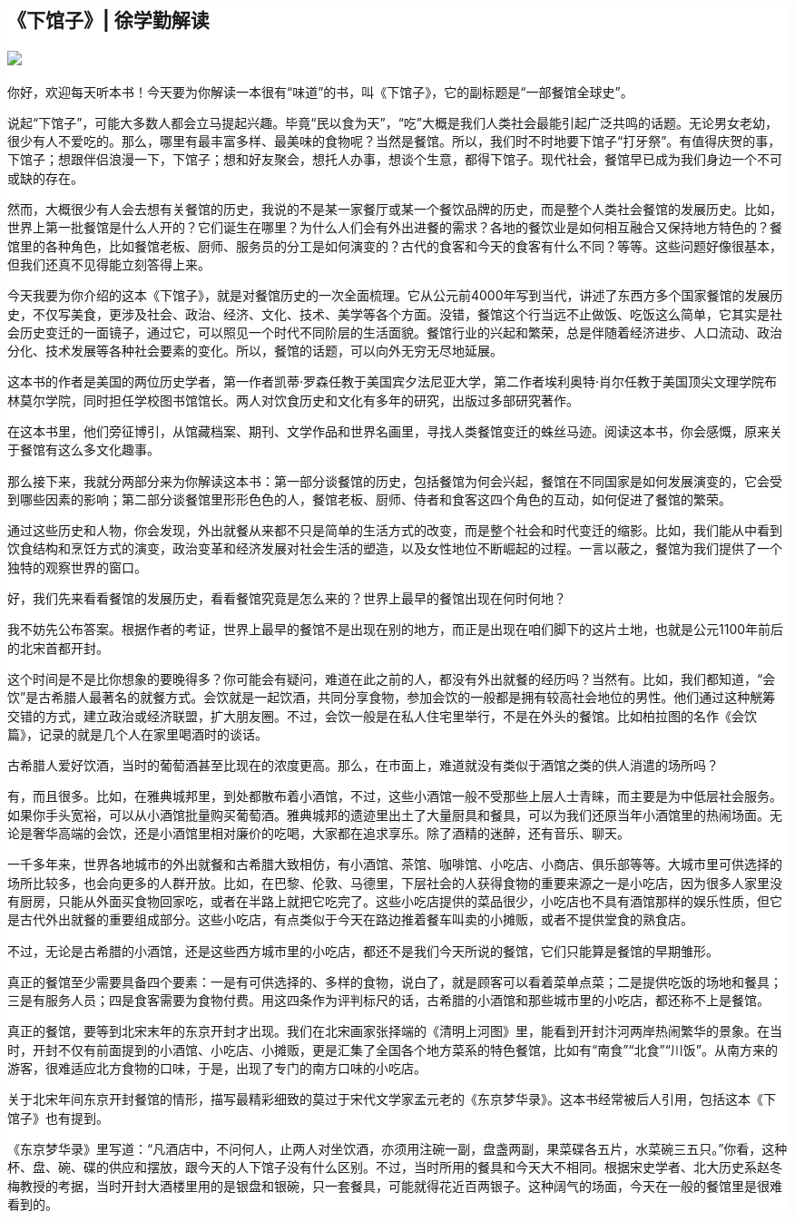 ## 《下馆子》| 徐学勤解读 

<img  src="https://piccdn.umiwi.com/uploader/image/ddarticle/2022102011/1789108286876815328/102011.jpeg" width="750"/>



你好，欢迎每天听本书！今天要为你解读一本很有“味道”的书，叫《下馆子》，它的副标题是“一部餐馆全球史”。

说起“下馆子”，可能大多数人都会立马提起兴趣。毕竟“民以食为天”，“吃”大概是我们人类社会最能引起广泛共鸣的话题。无论男女老幼，很少有人不爱吃的。那么，哪里有最丰富多样、最美味的食物呢？当然是餐馆。所以，我们时不时地要下馆子“打牙祭”。有值得庆贺的事，下馆子；想跟伴侣浪漫一下，下馆子；想和好友聚会，想托人办事，想谈个生意，都得下馆子。现代社会，餐馆早已成为我们身边一个不可或缺的存在。

然而，大概很少有人会去想有关餐馆的历史，我说的不是某一家餐厅或某一个餐饮品牌的历史，而是整个人类社会餐馆的发展历史。比如，世界上第一批餐馆是什么人开的？它们诞生在哪里？为什么人们会有外出进餐的需求？各地的餐饮业是如何相互融合又保持地方特色的？餐馆里的各种角色，比如餐馆老板、厨师、服务员的分工是如何演变的？古代的食客和今天的食客有什么不同？等等。这些问题好像很基本，但我们还真不见得能立刻答得上来。

今天我要为你介绍的这本《下馆子》，就是对餐馆历史的一次全面梳理。它从公元前4000年写到当代，讲述了东西方多个国家餐馆的发展历史，不仅写美食，更涉及社会、政治、经济、文化、技术、美学等各个方面。没错，餐馆这个行当远不止做饭、吃饭这么简单，它其实是社会历史变迁的一面镜子，通过它，可以照见一个时代不同阶层的生活面貌。餐馆行业的兴起和繁荣，总是伴随着经济进步、人口流动、政治分化、技术发展等各种社会要素的变化。所以，餐馆的话题，可以向外无穷无尽地延展。

这本书的作者是美国的两位历史学者，第一作者凯蒂·罗森任教于美国宾夕法尼亚大学，第二作者埃利奥特·肖尔任教于美国顶尖文理学院布林莫尔学院，同时担任学校图书馆馆长。两人对饮食历史和文化有多年的研究，出版过多部研究著作。

在这本书里，他们旁征博引，从馆藏档案、期刊、文学作品和世界名画里，寻找人类餐馆变迁的蛛丝马迹。阅读这本书，你会感慨，原来关于餐馆有这么多文化趣事。

那么接下来，我就分两部分来为你解读这本书：第一部分谈餐馆的历史，包括餐馆为何会兴起，餐馆在不同国家是如何发展演变的，它会受到哪些因素的影响；第二部分谈餐馆里形形色色的人，餐馆老板、厨师、侍者和食客这四个角色的互动，如何促进了餐馆的繁荣。

通过这些历史和人物，你会发现，外出就餐从来都不只是简单的生活方式的改变，而是整个社会和时代变迁的缩影。比如，我们能从中看到饮食结构和烹饪方式的演变，政治变革和经济发展对社会生活的塑造，以及女性地位不断崛起的过程。一言以蔽之，餐馆为我们提供了一个独特的观察世界的窗口。



好，我们先来看看餐馆的发展历史，看看餐馆究竟是怎么来的？世界上最早的餐馆出现在何时何地？

我不妨先公布答案。根据作者的考证，世界上最早的餐馆不是出现在别的地方，而正是出现在咱们脚下的这片土地，也就是公元1100年前后的北宋首都开封。

这个时间是不是比你想象的要晚得多？你可能会有疑问，难道在此之前的人，都没有外出就餐的经历吗？当然有。比如，我们都知道，“会饮”是古希腊人最著名的就餐方式。会饮就是一起饮酒，共同分享食物，参加会饮的一般都是拥有较高社会地位的男性。他们通过这种觥筹交错的方式，建立政治或经济联盟，扩大朋友圈。不过，会饮一般是在私人住宅里举行，不是在外头的餐馆。比如柏拉图的名作《会饮篇》，记录的就是几个人在家里喝酒时的谈话。

古希腊人爱好饮酒，当时的葡萄酒甚至比现在的浓度更高。那么，在市面上，难道就没有类似于酒馆之类的供人消遣的场所吗？

有，而且很多。比如，在雅典城邦里，到处都散布着小酒馆，不过，这些小酒馆一般不受那些上层人士青睐，而主要是为中低层社会服务。如果你手头宽裕，可以从小酒馆批量购买葡萄酒。雅典城邦的遗迹里出土了大量厨具和餐具，可以为我们还原当年小酒馆里的热闹场面。无论是奢华高端的会饮，还是小酒馆里相对廉价的吃喝，大家都在追求享乐。除了酒精的迷醉，还有音乐、聊天。

一千多年来，世界各地城市的外出就餐和古希腊大致相仿，有小酒馆、茶馆、咖啡馆、小吃店、小商店、俱乐部等等。大城市里可供选择的场所比较多，也会向更多的人群开放。比如，在巴黎、伦敦、马德里，下层社会的人获得食物的重要来源之一是小吃店，因为很多人家里没有厨房，只能从外面买食物回家吃，或者在半路上就把它吃完了。这些小吃店提供的菜品很少，小吃店也不具有酒馆那样的娱乐性质，但它是古代外出就餐的重要组成部分。这些小吃店，有点类似于今天在路边推着餐车叫卖的小摊贩，或者不提供堂食的熟食店。

不过，无论是古希腊的小酒馆，还是这些西方城市里的小吃店，都还不是我们今天所说的餐馆，它们只能算是餐馆的早期雏形。

真正的餐馆至少需要具备四个要素：一是有可供选择的、多样的食物，说白了，就是顾客可以看着菜单点菜；二是提供吃饭的场地和餐具；三是有服务人员；四是食客需要为食物付费。用这四条作为评判标尺的话，古希腊的小酒馆和那些城市里的小吃店，都还称不上是餐馆。

真正的餐馆，要等到北宋末年的东京开封才出现。我们在北宋画家张择端的《清明上河图》里，能看到开封汴河两岸热闹繁华的景象。在当时，开封不仅有前面提到的小酒馆、小吃店、小摊贩，更是汇集了全国各个地方菜系的特色餐馆，比如有“南食”“北食”“川饭”。从南方来的游客，很难适应北方食物的口味，于是，出现了专门的南方口味的小吃店。

关于北宋年间东京开封餐馆的情形，描写最精彩细致的莫过于宋代文学家孟元老的《东京梦华录》。这本书经常被后人引用，包括这本《下馆子》也有提到。

《东京梦华录》里写道：“凡酒店中，不问何人，止两人对坐饮酒，亦须用注碗一副，盘盏两副，果菜碟各五片，水菜碗三五只。”你看，这种杯、盘、碗、碟的供应和摆放，跟今天的人下馆子没有什么区别。不过，当时所用的餐具和今天大不相同。根据宋史学者、北大历史系赵冬梅教授的考据，当时开封大酒楼里用的是银盘和银碗，只一套餐具，可能就得花近百两银子。这种阔气的场面，今天在一般的餐馆里是很难看到的。
